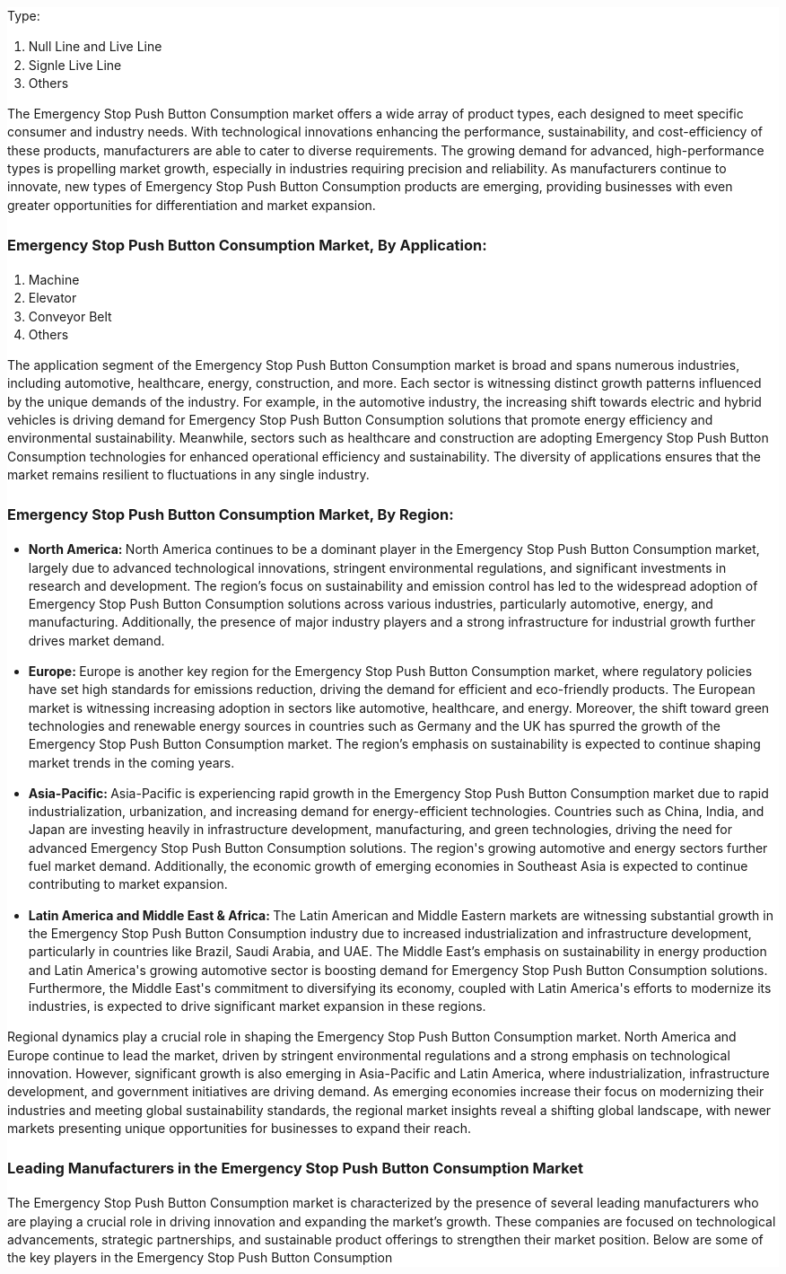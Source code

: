 Type:<br /></strong></h3><ol><li>Null Line and Live Line<li> Signle Live Line<li> Others</li></ol><p>The Emergency Stop Push Button Consumption market offers a wide array of product types, each designed to meet specific consumer and industry needs. With technological innovations enhancing the performance, sustainability, and cost-efficiency of these products, manufacturers are able to cater to diverse requirements. The growing demand for advanced, high-performance types is propelling market growth, especially in industries requiring precision and reliability. As manufacturers continue to innovate, new types of Emergency Stop Push Button Consumption products are emerging, providing businesses with even greater opportunities for differentiation and market expansion.</p><h3>Emergency Stop Push Button Consumption Market,&nbsp;By Application:</h3><ol><li>Machine<li> Elevator<li> Conveyor Belt<li> Others</li></ol><p>The application segment of the Emergency Stop Push Button Consumption market is broad and spans numerous industries, including automotive, healthcare, energy, construction, and more. Each sector is witnessing distinct growth patterns influenced by the unique demands of the industry. For example, in the automotive industry, the increasing shift towards electric and hybrid vehicles is driving demand for Emergency Stop Push Button Consumption solutions that promote energy efficiency and environmental sustainability. Meanwhile, sectors such as healthcare and construction are adopting Emergency Stop Push Button Consumption technologies for enhanced operational efficiency and sustainability. The diversity of applications ensures that the market remains resilient to fluctuations in any single industry.</p><h3>Emergency Stop Push Button Consumption Market, By Region:</h3><ul><li><p><strong>North America:&nbsp;</strong>North America continues to be a dominant player in the Emergency Stop Push Button Consumption market, largely due to advanced technological innovations, stringent environmental regulations, and significant investments in research and development. The region&rsquo;s focus on sustainability and emission control has led to the widespread adoption of Emergency Stop Push Button Consumption solutions across various industries, particularly automotive, energy, and manufacturing. Additionally, the presence of major industry players and a strong infrastructure for industrial growth further drives market demand.</p></li><li><p><strong><strong>Europe:&nbsp;</strong></strong>Europe is another key region for the Emergency Stop Push Button Consumption market, where regulatory policies have set high standards for emissions reduction, driving the demand for efficient and eco-friendly products. The European market is witnessing increasing adoption in sectors like automotive, healthcare, and energy. Moreover, the shift toward green technologies and renewable energy sources in countries such as Germany and the UK has spurred the growth of the Emergency Stop Push Button Consumption market. The region&rsquo;s emphasis on sustainability is expected to continue shaping market trends in the coming years.</p></li><li><p><strong><strong>Asia-Pacific:&nbsp;</strong></strong>Asia-Pacific is experiencing rapid growth in the Emergency Stop Push Button Consumption market due to rapid industrialization, urbanization, and increasing demand for energy-efficient technologies. Countries such as China, India, and Japan are investing heavily in infrastructure development, manufacturing, and green technologies, driving the need for advanced Emergency Stop Push Button Consumption solutions. The region's growing automotive and energy sectors further fuel market demand. Additionally, the economic growth of emerging economies in Southeast Asia is expected to continue contributing to market expansion.</p></li><li><p><strong><strong>Latin America and Middle East &amp; Africa:&nbsp;</strong></strong>The Latin American and Middle Eastern markets are witnessing substantial growth in the Emergency Stop Push Button Consumption industry due to increased industrialization and infrastructure development, particularly in countries like Brazil, Saudi Arabia, and UAE. The Middle East&rsquo;s emphasis on sustainability in energy production and Latin America's growing automotive sector is boosting demand for Emergency Stop Push Button Consumption solutions. Furthermore, the Middle East's commitment to diversifying its economy, coupled with Latin America's efforts to modernize its industries, is expected to drive significant market expansion in these regions.</p></li></ul><p>Regional dynamics play a crucial role in shaping the Emergency Stop Push Button Consumption market. North America and Europe continue to lead the market, driven by stringent environmental regulations and a strong emphasis on technological innovation. However, significant growth is also emerging in Asia-Pacific and Latin America, where industrialization, infrastructure development, and government initiatives are driving demand. As emerging economies increase their focus on modernizing their industries and meeting global sustainability standards, the regional market insights reveal a shifting global landscape, with newer markets presenting unique opportunities for businesses to expand their reach.</p><h3><strong>Leading Manufacturers in the Emergency Stop Push Button Consumption Market</strong></h3><p>The Emergency Stop Push Button Consumption market is characterized by the presence of several leading manufacturers who are playing a crucial role in driving innovation and expanding the market&rsquo;s growth. These companies are focused on technological advancements, strategic partnerships, and sustainable product offerings to strengthen their market position. Below are some of the key players in the Emergency Stop Push Button Consumption